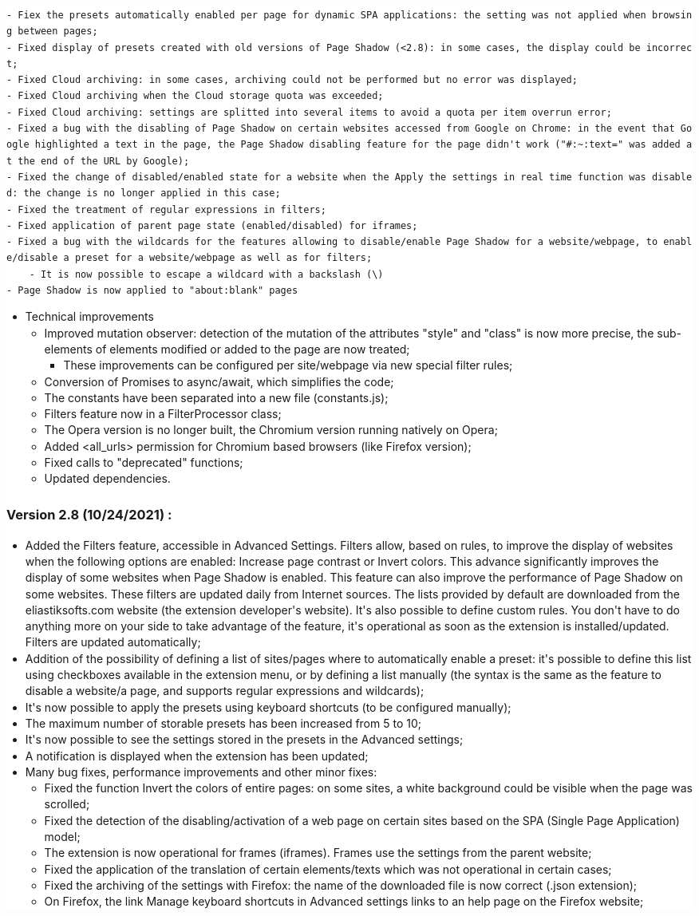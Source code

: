     - Fiex the presets automatically enabled per page for dynamic SPA applications: the setting was not applied when browsing between pages;
    - Fixed display of presets created with old versions of Page Shadow (<2.8): in some cases, the display could be incorrect;
    - Fixed Cloud archiving: in some cases, archiving could not be performed but no error was displayed;
    - Fixed Cloud archiving when the Cloud storage quota was exceeded;
    - Fixed Cloud archiving: settings are splitted into several items to avoid a quota per item overrun error;
    - Fixed a bug with the disabling of Page Shadow on certain websites accessed from Google on Chrome: in the event that Google highlighted a text in the page, the Page Shadow disabling feature for the page didn't work ("#:~:text=" was added at the end of the URL by Google);
    - Fixed the change of disabled/enabled state for a website when the Apply the settings in real time function was disabled: the change is no longer applied in this case;
    - Fixed the treatment of regular expressions in filters;
    - Fixed application of parent page state (enabled/disabled) for iframes;
    - Fixed a bug with the wildcards for the features allowing to disable/enable Page Shadow for a website/webpage, to enable/disable a preset for a website/webpage as well as for filters;
        - It is now possible to escape a wildcard with a backslash (\)
    - Page Shadow is now applied to "about:blank" pages
* Technical improvements
    - Improved mutation observer: detection of the mutation of the attributes "style" and "class" is now more precise, the sub-elements of elements modified or added to the page are now treated;
        - These improvements can be configured per site/webpage via new special filter rules;
    - Conversion of Promises to async/await, which simplifies the code;
    - The constants have been separated into a new file (constants.js);
    - Filters feature now in a FilterProcessor class;
    - The Opera version is no longer built, the Chromium version running natively on Opera;
    - Added <all_urls> permission for Chromium based browsers (like Firefox version);
    - Fixed calls to "deprecated" functions;
    - Updated dependencies.

### Version 2.8 (10/24/2021) :
* Added the Filters feature, accessible in Advanced Settings. Filters allow, based on rules, to improve the display of websites when the following options are enabled: Increase page contrast or Invert colors. This advance significantly improves the display of some websites when Page Shadow is enabled. This feature can also improve the performance of Page Shadow on some websites. These filters are updated daily from Internet sources. The lists provided by default are downloaded from the eliastiksofts.com website (the extension developer's website). It's also possible to define custom rules. You don't have to do anything more on your side to take advantage of the feature, it's operational as soon as the extension is installed/updated. Filters are updated automatically;
* Addition of the possibility of defining a list of sites/pages where to automatically enable a preset: it's possible to define this list using checkboxes available in the extension menu, or by defining a list manually (the syntax is the same as the feature to disable a website/a page, and supports regular expressions and wildcards);
* It's now possible to apply the presets using keyboard shortcuts (to be configured manually);
* The maximum number of storable presets has been increased from 5 to 10;
* It's now possible to see the settings stored in the presets in the Advanced settings;
* A notification is displayed when the extension has been updated;
* Many bug fixes, performance improvements and other minor fixes:
    - Fixed the function Invert the colors of entire pages: on some sites, a white background could be visible when the page was scrolled;
    - Fixed the detection of the disabling/activation of a web page on certain sites based on the SPA (Single Page Application) model;
    - The extension is now operational for frames (iframes). Frames use the settings from the parent website;
    - Fixed the application of the translation of certain elements/texts which was not operational in certain cases;
    - Fixed the archiving of the settings with Firefox: the name of the downloaded file is now correct (.json extension);
    - On Firefox, the link Manage keyboard shortcuts in Advanced settings links to an help page on the Firefox website;